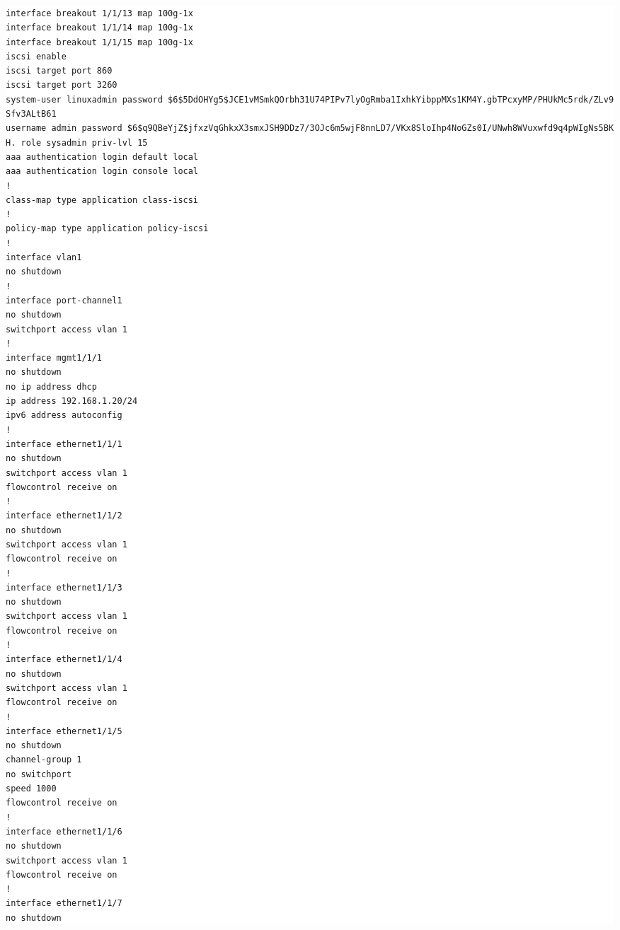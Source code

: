     interface breakout 1/1/13 map 100g-1x
    interface breakout 1/1/14 map 100g-1x
    interface breakout 1/1/15 map 100g-1x
    iscsi enable
    iscsi target port 860
    iscsi target port 3260
    system-user linuxadmin password $6$5DdOHYg5$JCE1vMSmkQOrbh31U74PIPv7lyOgRmba1IxhkYibppMXs1KM4Y.gbTPcxyMP/PHUkMc5rdk/ZLv9Sfv3ALtB61
    username admin password $6$q9QBeYjZ$jfxzVqGhkxX3smxJSH9DDz7/3OJc6m5wjF8nnLD7/VKx8SloIhp4NoGZs0I/UNwh8WVuxwfd9q4pWIgNs5BKH. role sysadmin priv-lvl 15
    aaa authentication login default local
    aaa authentication login console local
    !
    class-map type application class-iscsi
    !
    policy-map type application policy-iscsi
    !
    interface vlan1
    no shutdown
    !
    interface port-channel1
    no shutdown
    switchport access vlan 1
    !
    interface mgmt1/1/1
    no shutdown
    no ip address dhcp
    ip address 192.168.1.20/24
    ipv6 address autoconfig
    !
    interface ethernet1/1/1
    no shutdown
    switchport access vlan 1
    flowcontrol receive on
    !
    interface ethernet1/1/2
    no shutdown
    switchport access vlan 1
    flowcontrol receive on
    !
    interface ethernet1/1/3
    no shutdown
    switchport access vlan 1
    flowcontrol receive on
    !
    interface ethernet1/1/4
    no shutdown
    switchport access vlan 1
    flowcontrol receive on
    !
    interface ethernet1/1/5
    no shutdown
    channel-group 1
    no switchport
    speed 1000
    flowcontrol receive on
    !
    interface ethernet1/1/6
    no shutdown
    switchport access vlan 1
    flowcontrol receive on
    !
    interface ethernet1/1/7
    no shutdown